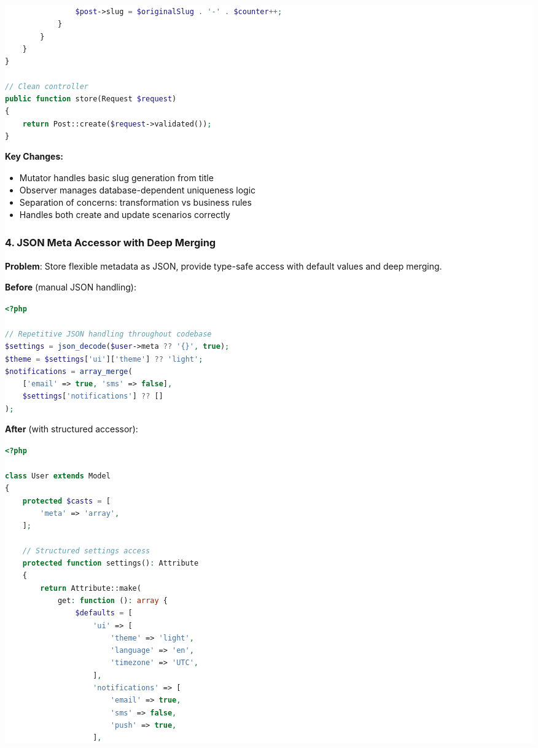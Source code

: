 ```php
                $post->slug = $originalSlug . '-' . $counter++;
            }
        }
    }
}

// Clean controller
public function store(Request $request)
{
    return Post::create($request->validated());
}
```

**Key Changes:**

- Mutator handles basic slug generation from title
- Observer manages database-dependent uniqueness logic
- Separation of concerns: transformation vs business rules
- Handles both create and update scenarios correctly

### 4. JSON Meta Accessor with Deep Merging

**Problem**: Store flexible metadata as JSON, provide type-safe access with default values and deep merging.

**Before** (manual JSON handling):

```php
<?php

// Repetitive JSON handling throughout codebase
$settings = json_decode($user->meta ?? '{}', true);
$theme = $settings['ui']['theme'] ?? 'light';
$notifications = array_merge(
    ['email' => true, 'sms' => false],
    $settings['notifications'] ?? []
);
```

**After** (with structured accessor):

```php
<?php

class User extends Model
{
    protected $casts = [
        'meta' => 'array',
    ];

    // Structured settings access
    protected function settings(): Attribute
    {
        return Attribute::make(
            get: function (): array {
                $defaults = [
                    'ui' => [
                        'theme' => 'light',
                        'language' => 'en',
                        'timezone' => 'UTC',
                    ],
                    'notifications' => [
                        'email' => true,
                        'sms' => false,
                        'push' => true,
                    ],
```